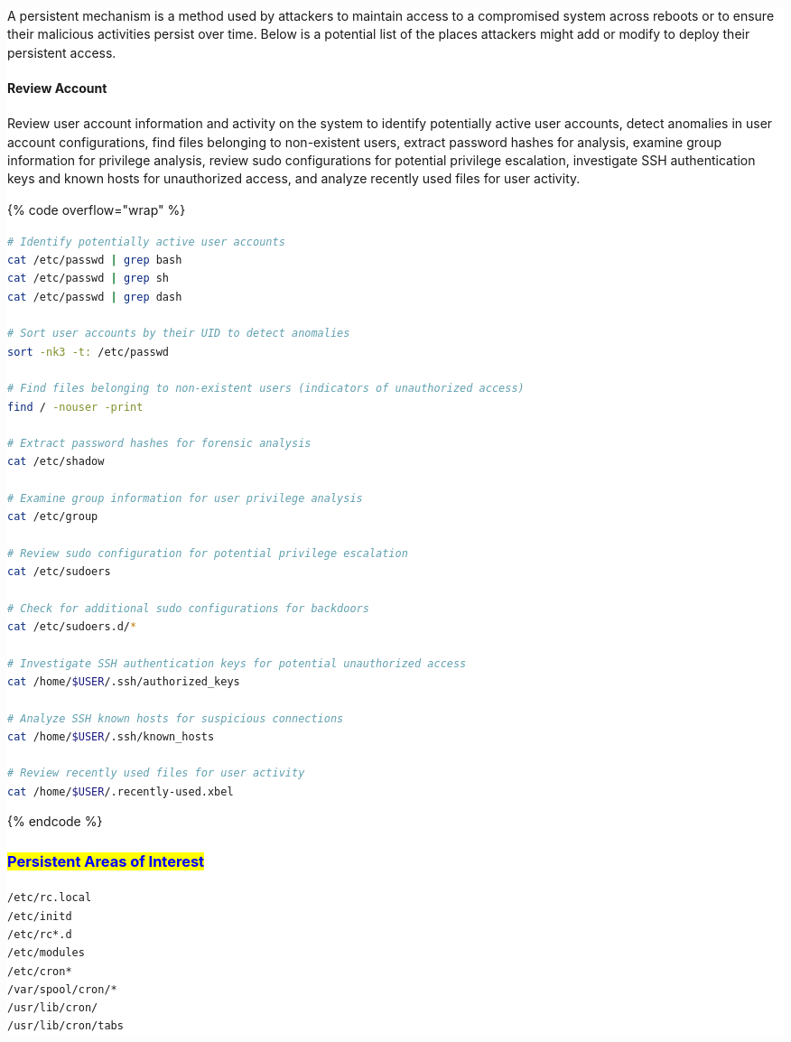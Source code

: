 A persistent mechanism is a method used by attackers to maintain access to a compromised system across reboots or to ensure their malicious activities persist over time. Below is a potential list of the places attackers might add or modify to deploy their persistent access.&#x20;

#### **Review Account**

Review user account information and activity on the system to identify potentially active user accounts, detect anomalies in user account configurations, find files belonging to non-existent users, extract password hashes for analysis, examine group information for privilege analysis, review sudo configurations for potential privilege escalation, investigate SSH authentication keys and known hosts for unauthorized access, and analyze recently used files for user activity.

{% code overflow="wrap" %}
```bash
# Identify potentially active user accounts
cat /etc/passwd | grep bash
cat /etc/passwd | grep sh
cat /etc/passwd | grep dash

# Sort user accounts by their UID to detect anomalies
sort -nk3 -t: /etc/passwd

# Find files belonging to non-existent users (indicators of unauthorized access)
find / -nouser -print

# Extract password hashes for forensic analysis
cat /etc/shadow

# Examine group information for user privilege analysis
cat /etc/group

# Review sudo configuration for potential privilege escalation
cat /etc/sudoers

# Check for additional sudo configurations for backdoors
cat /etc/sudoers.d/*

# Investigate SSH authentication keys for potential unauthorized access
cat /home/$USER/.ssh/authorized_keys

# Analyze SSH known hosts for suspicious connections
cat /home/$USER/.ssh/known_hosts

# Review recently used files for user activity
cat /home/$USER/.recently-used.xbel
```
{% endcode %}

### <mark style="color:blue;">Persistent Areas of Interest</mark> <a href="#persistent-areas-of-interest" id="persistent-areas-of-interest"></a>

```bash
/etc/rc.local
/etc/initd
/etc/rc*.d
/etc/modules
/etc/cron*
/var/spool/cron/*
/usr/lib/cron/
/usr/lib/cron/tabs
```
